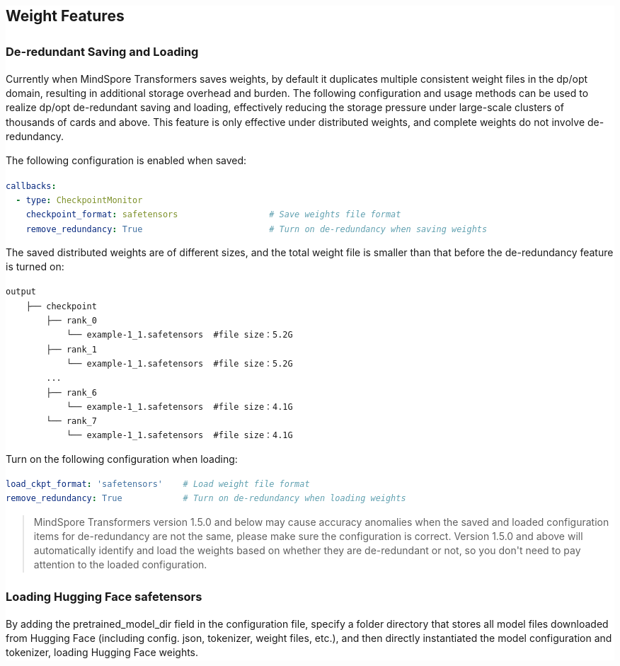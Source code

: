 ## Weight Features

### De-redundant Saving and Loading

Currently when MindSpore Transformers saves weights, by default it duplicates multiple consistent weight files in the dp/opt domain, resulting in additional storage overhead and burden. The following configuration and usage methods can be used to realize dp/opt de-redundant saving and loading, effectively reducing the storage pressure under large-scale clusters of thousands of cards and above. This feature is only effective under distributed weights, and complete weights do not involve de-redundancy.

The following configuration is enabled when saved:

```yaml
callbacks:
  - type: CheckpointMonitor
    checkpoint_format: safetensors                  # Save weights file format
    remove_redundancy: True                         # Turn on de-redundancy when saving weights
```

The saved distributed weights are of different sizes, and the total weight file is smaller than that before the de-redundancy feature is turned on:

```text
output
    ├── checkpoint
        ├── rank_0
            └── example-1_1.safetensors  #file size：5.2G
        ├── rank_1
            └── example-1_1.safetensors  #file size：5.2G
        ...
        ├── rank_6
            └── example-1_1.safetensors  #file size：4.1G
        └── rank_7
            └── example-1_1.safetensors  #file size：4.1G
```

Turn on the following configuration when loading:

```yaml
load_ckpt_format: 'safetensors'    # Load weight file format
remove_redundancy: True            # Turn on de-redundancy when loading weights
```

> MindSpore Transformers version 1.5.0 and below may cause accuracy anomalies when the saved and loaded configuration items for de-redundancy are not the same, please make sure the configuration is correct. Version 1.5.0 and above will automatically identify and load the weights based on whether they are de-redundant or not, so you don't need to pay attention to the loaded configuration.

### Loading Hugging Face safetensors

By adding the pretrained_model_dir field in the configuration file, specify a folder directory that stores all model files downloaded from Hugging Face (including config. json, tokenizer, weight files, etc.), and then directly instantiated the model configuration and tokenizer, loading Hugging Face weights.
